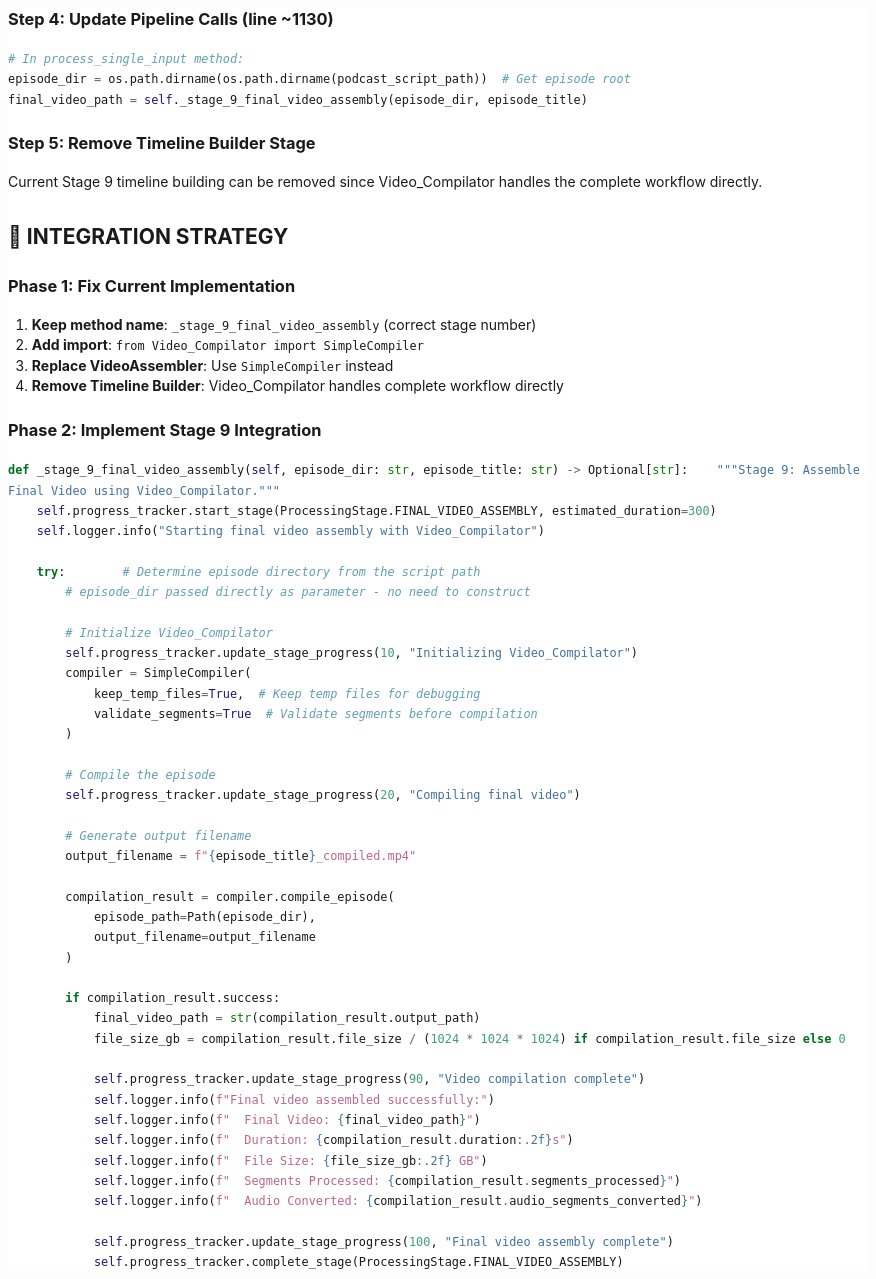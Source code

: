### Step 4: Update Pipeline Calls (line ~1130)
```python
# In process_single_input method:
episode_dir = os.path.dirname(os.path.dirname(podcast_script_path))  # Get episode root
final_video_path = self._stage_9_final_video_assembly(episode_dir, episode_title)
```

### Step 5: Remove Timeline Builder Stage
Current Stage 9 timeline building can be removed since Video_Compilator handles the complete workflow directly.

## 🔄 INTEGRATION STRATEGY

### Phase 1: Fix Current Implementation
1. **Keep method name**: `_stage_9_final_video_assembly` (correct stage number)
2. **Add import**: `from Video_Compilator import SimpleCompiler`
3. **Replace VideoAssembler**: Use `SimpleCompiler` instead
4. **Remove Timeline Builder**: Video_Compilator handles complete workflow directly

### Phase 2: Implement Stage 9 Integration
```python
def _stage_9_final_video_assembly(self, episode_dir: str, episode_title: str) -> Optional[str]:    """Stage 9: Assemble Final Video using Video_Compilator."""
    self.progress_tracker.start_stage(ProcessingStage.FINAL_VIDEO_ASSEMBLY, estimated_duration=300)
    self.logger.info("Starting final video assembly with Video_Compilator")
    
    try:        # Determine episode directory from the script path
        # episode_dir passed directly as parameter - no need to construct
        
        # Initialize Video_Compilator
        self.progress_tracker.update_stage_progress(10, "Initializing Video_Compilator")
        compiler = SimpleCompiler(
            keep_temp_files=True,  # Keep temp files for debugging
            validate_segments=True  # Validate segments before compilation
        )
        
        # Compile the episode
        self.progress_tracker.update_stage_progress(20, "Compiling final video")
        
        # Generate output filename
        output_filename = f"{episode_title}_compiled.mp4"
        
        compilation_result = compiler.compile_episode(
            episode_path=Path(episode_dir),
            output_filename=output_filename
        )
        
        if compilation_result.success:
            final_video_path = str(compilation_result.output_path)
            file_size_gb = compilation_result.file_size / (1024 * 1024 * 1024) if compilation_result.file_size else 0
            
            self.progress_tracker.update_stage_progress(90, "Video compilation complete")
            self.logger.info(f"Final video assembled successfully:")
            self.logger.info(f"  Final Video: {final_video_path}")
            self.logger.info(f"  Duration: {compilation_result.duration:.2f}s")
            self.logger.info(f"  File Size: {file_size_gb:.2f} GB")
            self.logger.info(f"  Segments Processed: {compilation_result.segments_processed}")
            self.logger.info(f"  Audio Converted: {compilation_result.audio_segments_converted}")
            
            self.progress_tracker.update_stage_progress(100, "Final video assembly complete")
            self.progress_tracker.complete_stage(ProcessingStage.FINAL_VIDEO_ASSEMBLY)
```